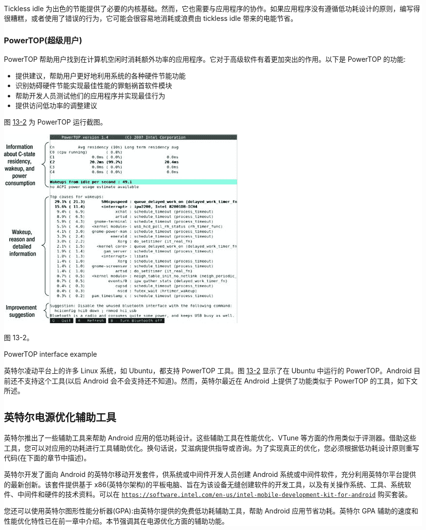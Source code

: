 Tickless idle 为出色的节能提供了必要的内核基础。然而，它也需要与应用程序的协作。如果应用程序没有遵循低功耗设计的原则，编写得很糟糕，或者使用了错误的行为，它可能会很容易地消耗或浪费由 tickless idle 带来的电能节省。

### PowerTOP(超级用户)

PowerTOP 帮助用户找到在计算机空闲时消耗额外功率的应用程序。它对于高级软件有着更加突出的作用。以下是 PowerTOP 的功能:

*   提供建议，帮助用户更好地利用系统的各种硬件节能功能
*   识别妨碍硬件节能实现最佳性能的罪魁祸首软件模块
*   帮助开发人员测试他们的应用程序并实现最佳行为
*   提供访问低功率的调整建议

图 [13-2](#Fig2) 为 PowerTOP 运行截图。

![A978-1-4842-0100-8_13_Fig2_HTML.jpg](img/Image00269.jpg)

图 13-2。

PowerTOP interface example

英特尔凌动平台上的许多 Linux 系统，如 Ubuntu，都支持 PowerTOP 工具。图 [13-2](#Fig2) 显示了在 Ubuntu 中运行的 PowerTOP。Android 目前还不支持这个工具(以后 Android 会不会支持还不知道)。然而，英特尔最近在 Android 上提供了功能类似于 PowerTOP 的工具，如下文所述。

## 英特尔电源优化辅助工具

英特尔推出了一些辅助工具来帮助 Android 应用的低功耗设计。这些辅助工具在性能优化、VTune 等方面的作用类似于评测器。借助这些工具，您可以对应用的功耗进行工具辅助优化。换句话说，艾滋病提供指导或咨询。为了实现真正的优化，您必须根据低功耗设计原则重写代码(在下面的章节中描述)。

英特尔开发了面向 Android 的英特尔移动开发套件，供系统或中间件开发人员创建 Android 系统或中间件软件，充分利用英特尔平台提供的最新创新。该套件提供基于 x86(英特尔架构)的平板电脑、旨在为该设备无缝创建软件的开发工具，以及有关操作系统、工具、系统软件、中间件和硬件的技术资料。可以在 [`https://software.intel.com/en-us/intel-mobile-development-kit-for-android`](https://software.intel.com/en-us/intel-mobile-development-kit-for-android) 购买套装。

您还可以使用英特尔图形性能分析器(GPA):由英特尔提供的免费低功耗辅助工具，帮助 Android 应用节省功耗。英特尔 GPA 辅助的速度和性能优化特性已在前一章中介绍。本节强调其在电源优化方面的辅助功能。
